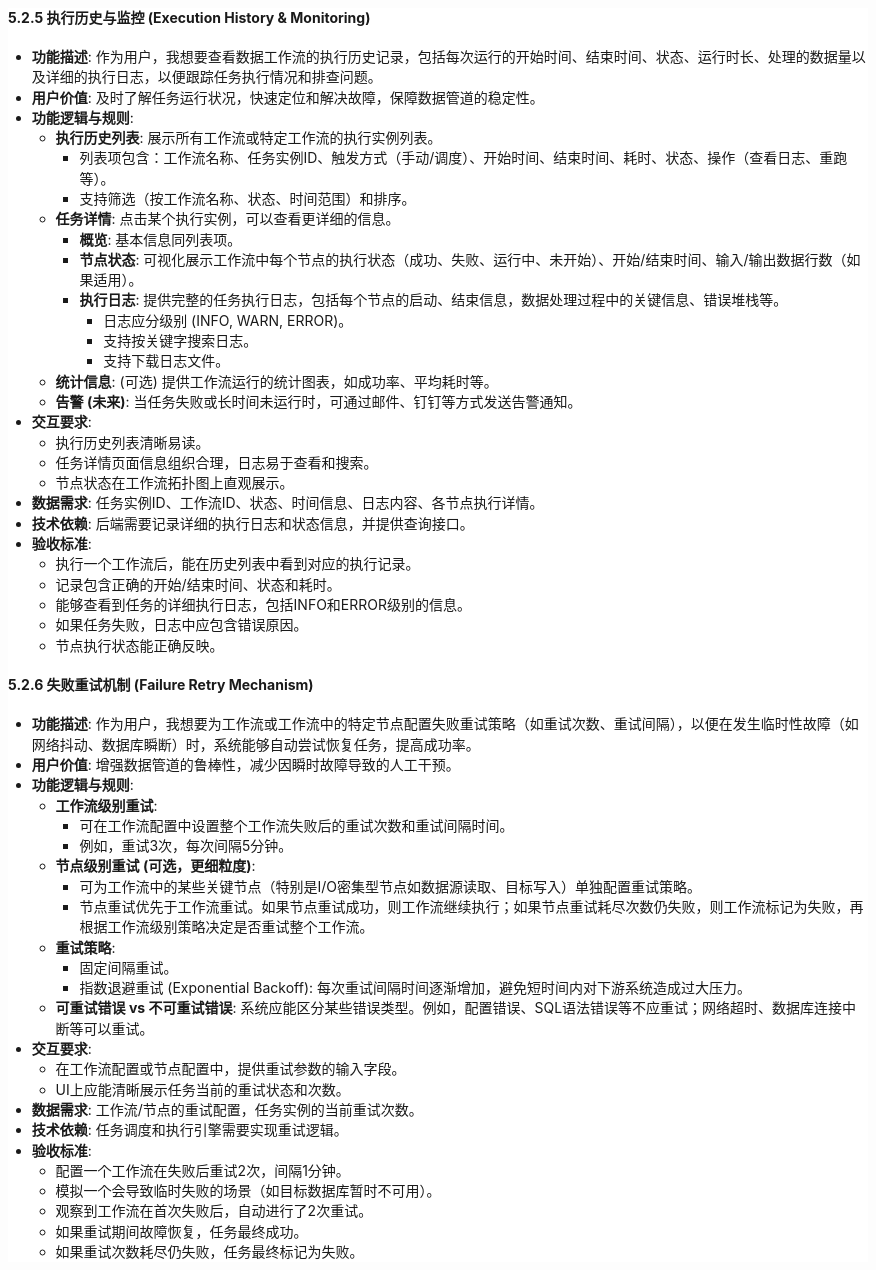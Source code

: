 #### 5.2.5 执行历史与监控 (Execution History & Monitoring)

- **功能描述**: 作为用户，我想要查看数据工作流的执行历史记录，包括每次运行的开始时间、结束时间、状态、运行时长、处理的数据量以及详细的执行日志，以便跟踪任务执行情况和排查问题。
- **用户价值**: 及时了解任务运行状况，快速定位和解决故障，保障数据管道的稳定性。
- **功能逻辑与规则**:
    - **执行历史列表**: 展示所有工作流或特定工作流的执行实例列表。
        - 列表项包含：工作流名称、任务实例ID、触发方式（手动/调度）、开始时间、结束时间、耗时、状态、操作（查看日志、重跑等）。
        - 支持筛选（按工作流名称、状态、时间范围）和排序。
    - **任务详情**: 点击某个执行实例，可以查看更详细的信息。
        - **概览**: 基本信息同列表项。
        - **节点状态**: 可视化展示工作流中每个节点的执行状态（成功、失败、运行中、未开始）、开始/结束时间、输入/输出数据行数（如果适用）。
        - **执行日志**: 提供完整的任务执行日志，包括每个节点的启动、结束信息，数据处理过程中的关键信息、错误堆栈等。
            - 日志应分级别 (INFO, WARN, ERROR)。
            - 支持按关键字搜索日志。
            - 支持下载日志文件。
    - **统计信息**: (可选) 提供工作流运行的统计图表，如成功率、平均耗时等。
    - **告警 (未来)**: 当任务失败或长时间未运行时，可通过邮件、钉钉等方式发送告警通知。
- **交互要求**:
    - 执行历史列表清晰易读。
    - 任务详情页面信息组织合理，日志易于查看和搜索。
    - 节点状态在工作流拓扑图上直观展示。
- **数据需求**: 任务实例ID、工作流ID、状态、时间信息、日志内容、各节点执行详情。
- **技术依赖**: 后端需要记录详细的执行日志和状态信息，并提供查询接口。
- **验收标准**:
    - 执行一个工作流后，能在历史列表中看到对应的执行记录。
    - 记录包含正确的开始/结束时间、状态和耗时。
    - 能够查看到任务的详细执行日志，包括INFO和ERROR级别的信息。
    - 如果任务失败，日志中应包含错误原因。
    - 节点执行状态能正确反映。

#### 5.2.6 失败重试机制 (Failure Retry Mechanism)

- **功能描述**: 作为用户，我想要为工作流或工作流中的特定节点配置失败重试策略（如重试次数、重试间隔），以便在发生临时性故障（如网络抖动、数据库瞬断）时，系统能够自动尝试恢复任务，提高成功率。
- **用户价值**: 增强数据管道的鲁棒性，减少因瞬时故障导致的人工干预。
- **功能逻辑与规则**:
    - **工作流级别重试**: 
        - 可在工作流配置中设置整个工作流失败后的重试次数和重试间隔时间。
        - 例如，重试3次，每次间隔5分钟。
    - **节点级别重试 (可选，更细粒度)**:
        - 可为工作流中的某些关键节点（特别是I/O密集型节点如数据源读取、目标写入）单独配置重试策略。
        - 节点重试优先于工作流重试。如果节点重试成功，则工作流继续执行；如果节点重试耗尽次数仍失败，则工作流标记为失败，再根据工作流级别策略决定是否重试整个工作流。
    - **重试策略**: 
        - 固定间隔重试。
        - 指数退避重试 (Exponential Backoff): 每次重试间隔时间逐渐增加，避免短时间内对下游系统造成过大压力。
    - **可重试错误 vs 不可重试错误**: 系统应能区分某些错误类型。例如，配置错误、SQL语法错误等不应重试；网络超时、数据库连接中断等可以重试。
- **交互要求**:
    - 在工作流配置或节点配置中，提供重试参数的输入字段。
    - UI上应能清晰展示任务当前的重试状态和次数。
- **数据需求**: 工作流/节点的重试配置，任务实例的当前重试次数。
- **技术依赖**: 任务调度和执行引擎需要实现重试逻辑。
- **验收标准**:
    - 配置一个工作流在失败后重试2次，间隔1分钟。
    - 模拟一个会导致临时失败的场景（如目标数据库暂时不可用）。
    - 观察到工作流在首次失败后，自动进行了2次重试。
    - 如果重试期间故障恢复，任务最终成功。
    - 如果重试次数耗尽仍失败，任务最终标记为失败。

